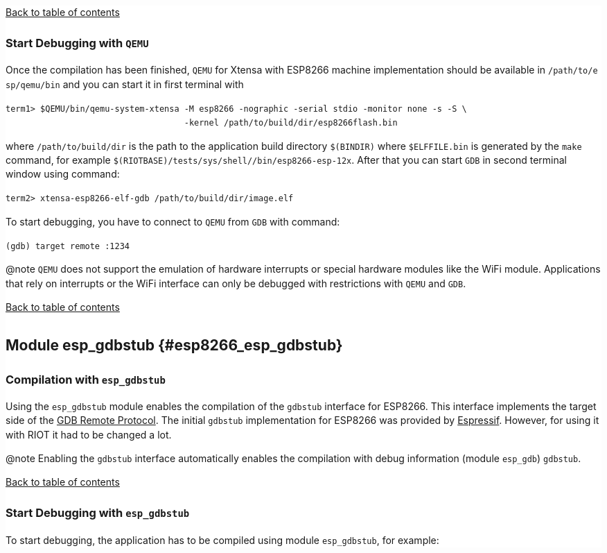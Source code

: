 [Back to table of contents](#esp8266_toc)

### Start Debugging with `QEMU`

Once the compilation has been finished, `QEMU` for Xtensa with ESP8266
machine implementation should be available in `/path/to/esp/qemu/bin` and
you can start it in first terminal with

~~~~~~~~~~~~~~~~~~~~~~~~~~~~~~~~~~~~~~~~~~~~~~~~~~~~~~~~~~~~
term1> $QEMU/bin/qemu-system-xtensa -M esp8266 -nographic -serial stdio -monitor none -s -S \
                                    -kernel /path/to/build/dir/esp8266flash.bin
~~~~~~~~~~~~~~~~~~~~~~~~~~~~~~~~~~~~~~~~~~~~~~~~~~~~~~~~~~~~

where `/path/to/build/dir` is the path to the application build directory
`$(BINDIR)` where `$ELFFILE.bin` is generated by the `make` command, for example
`$(RIOTBASE)/tests/sys/shell//bin/esp8266-esp-12x`. After that you can
start `GDB` in second terminal window using command:

~~~~~~~~~~~~~~~~~~~~~~~~~~~~~~~~~~~~~~~~~~~~~~~~~~~~~~~~~~~~
term2> xtensa-esp8266-elf-gdb /path/to/build/dir/image.elf
~~~~~~~~~~~~~~~~~~~~~~~~~~~~~~~~~~~~~~~~~~~~~~~~~~~~~~~~~~~~

To start debugging, you have to connect to `QEMU` from `GDB` with command:
~~~~~~~~~~~~~~~~~~~~~~~~~~~~~~~~~~~~~~~~~~~~~~~~~~~~~~~~~~~~
(gdb) target remote :1234
~~~~~~~~~~~~~~~~~~~~~~~~~~~~~~~~~~~~~~~~~~~~~~~~~~~~~~~~~~~~

@note `QEMU` does not support the emulation of hardware interrupts or
special hardware modules like the WiFi module. Applications that rely on
interrupts or the WiFi interface can only be debugged with restrictions
with `QEMU` and `GDB`.

[Back to table of contents](#esp8266_toc)

## Module esp_gdbstub {#esp8266_esp_gdbstub}

### Compilation with `esp_gdbstub`

Using the `esp_gdbstub` module enables the compilation of the `gdbstub`
interface for ESP8266. This interface implements the target side of the
[GDB Remote Protocol](https://sourceware.org/gdb/onlinedocs/gdb/Remote-Protocol.html#Remote-Protocol).
The initial `gdbstub` implementation for ESP8266 was provided by
[Espressif](https://github.com/espressif/esp-gdbstub). However, for using it
with RIOT it had to be changed a lot.

@note Enabling the `gdbstub` interface automatically enables the compilation
with debug information (module `esp_gdb`) `gdbstub`.

[Back to table of contents](#esp8266_toc)

### Start Debugging with `esp_gdbstub`

To start debugging, the application has to be compiled using
module `esp_gdbstub`, for example:
